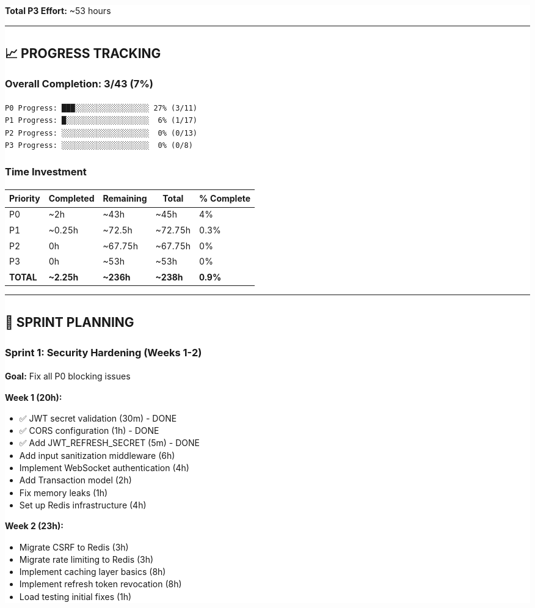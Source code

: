 **Total P3 Effort:** ~53 hours

---

## 📈 PROGRESS TRACKING

### Overall Completion: 3/43 (7%)

```
P0 Progress: ███░░░░░░░░░░░░░░░░░ 27% (3/11)
P1 Progress: █░░░░░░░░░░░░░░░░░░░  6% (1/17)
P2 Progress: ░░░░░░░░░░░░░░░░░░░░  0% (0/13)
P3 Progress: ░░░░░░░░░░░░░░░░░░░░  0% (0/8)
```

### Time Investment

| Priority | Completed | Remaining | Total | % Complete |
|----------|-----------|-----------|-------|------------|
| P0 | ~2h | ~43h | ~45h | 4% |
| P1 | ~0.25h | ~72.5h | ~72.75h | 0.3% |
| P2 | 0h | ~67.75h | ~67.75h | 0% |
| P3 | 0h | ~53h | ~53h | 0% |
| **TOTAL** | **~2.25h** | **~236h** | **~238h** | **0.9%** |

---

## 🎯 SPRINT PLANNING

### Sprint 1: Security Hardening (Weeks 1-2)
**Goal:** Fix all P0 blocking issues

**Week 1 (20h):**
- ✅ JWT secret validation (30m) - DONE
- ✅ CORS configuration (1h) - DONE
- ✅ Add JWT_REFRESH_SECRET (5m) - DONE
- Add input sanitization middleware (6h)
- Implement WebSocket authentication (4h)
- Add Transaction model (2h)
- Fix memory leaks (1h)
- Set up Redis infrastructure (4h)

**Week 2 (23h):**
- Migrate CSRF to Redis (3h)
- Migrate rate limiting to Redis (3h)
- Implement caching layer basics (8h)
- Implement refresh token revocation (8h)
- Load testing initial fixes (1h)
